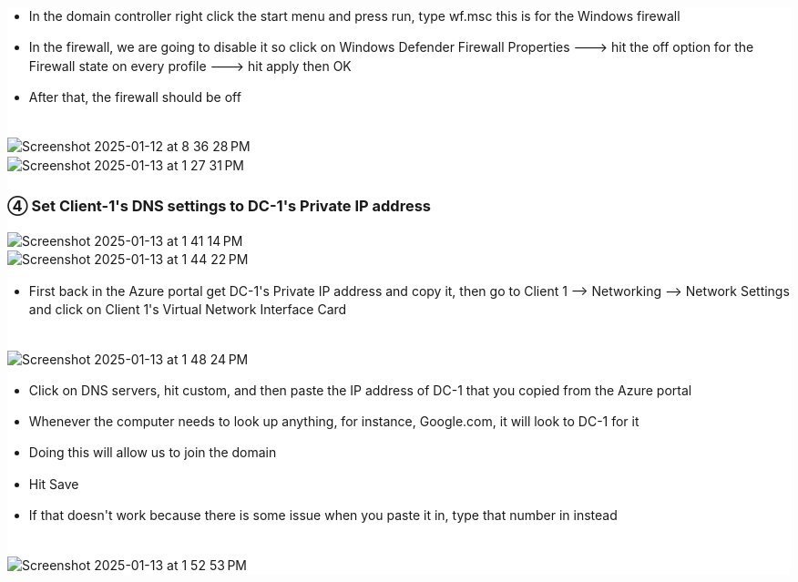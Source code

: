 

- In the domain controller right click the start menu and press run, type wf.msc this is for the Windows firewall



- In the firewall, we are going to disable it so click on Windows Defender Firewall Properties ---> hit the off option for the Firewall state on every profile ---> hit apply then OK

- After that, the firewall should be off

<br>

<img width="1239" alt="Screenshot 2025-01-12 at 8 36 28 PM" src="https://github.com/user-attachments/assets/2c3fe0df-b0cc-4b11-b24e-771a91436397" />

<br>

<img width="645" alt="Screenshot 2025-01-13 at 1 27 31 PM" src="https://github.com/user-attachments/assets/886ff4e7-fde7-42f2-acd0-d68725439e7c" />

<br>


<h3>&#9315; Set Client-1's DNS settings to DC-1's Private IP address </h3>

<img width="509" alt="Screenshot 2025-01-13 at 1 41 14 PM" src="https://github.com/user-attachments/assets/e877b66e-82cd-4162-8ff9-b4b1ba0b8c0a" />

<br>

<img width="310" alt="Screenshot 2025-01-13 at 1 44 22 PM" src="https://github.com/user-attachments/assets/57ffa1f7-7ca4-4a05-ba6c-bc4cdf27dcbb" />

<br>


- First back in the Azure portal get DC-1's Private IP address and copy it, then go to Client 1 --> Networking --> Network Settings and click on Client 1's Virtual Network Interface Card

<br>



<img width="448" alt="Screenshot 2025-01-13 at 1 48 24 PM" src="https://github.com/user-attachments/assets/b9ae6fb4-8328-4e0a-8fc4-43d7012dbf12" />

<br>


- Click on DNS servers, hit custom, and then paste the IP address of DC-1 that you copied from the Azure portal

- Whenever the computer needs to look up anything, for instance, Google.com, it will look to DC-1 for it

- Doing this will allow us to join the domain

- Hit Save

- If that doesn't work because there is some issue when you paste it in, type that number in instead

<br>

<img width="873" alt="Screenshot 2025-01-13 at 1 52 53 PM" src="https://github.com/user-attachments/assets/38fc1b75-1190-445b-a2d2-94177961d56f" />
